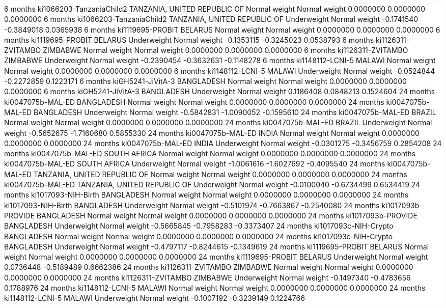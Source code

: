 6 months    ki1066203-TanzaniaChild2   TANZANIA, UNITED REPUBLIC OF   Normal weight        Normal weight      0.0000000    0.0000000    0.0000000
6 months    ki1066203-TanzaniaChild2   TANZANIA, UNITED REPUBLIC OF   Underweight          Normal weight     -0.1741540   -0.3849018    0.0365938
6 months    ki1119695-PROBIT           BELARUS                        Normal weight        Normal weight      0.0000000    0.0000000    0.0000000
6 months    ki1119695-PROBIT           BELARUS                        Underweight          Normal weight     -0.1353115   -0.3245023    0.0538793
6 months    ki1126311-ZVITAMBO         ZIMBABWE                       Normal weight        Normal weight      0.0000000    0.0000000    0.0000000
6 months    ki1126311-ZVITAMBO         ZIMBABWE                       Underweight          Normal weight     -0.2390454   -0.3632631   -0.1148278
6 months    ki1148112-LCNI-5           MALAWI                         Normal weight        Normal weight      0.0000000    0.0000000    0.0000000
6 months    ki1148112-LCNI-5           MALAWI                         Underweight          Normal weight     -0.0524844   -0.2272859    0.1223171
6 months    kiGH5241-JiVitA-3          BANGLADESH                     Normal weight        Normal weight      0.0000000    0.0000000    0.0000000
6 months    kiGH5241-JiVitA-3          BANGLADESH                     Underweight          Normal weight      0.1186408    0.0848213    0.1524604
24 months   ki0047075b-MAL-ED          BANGLADESH                     Normal weight        Normal weight      0.0000000    0.0000000    0.0000000
24 months   ki0047075b-MAL-ED          BANGLADESH                     Underweight          Normal weight     -0.5842831   -1.0090052   -0.1595610
24 months   ki0047075b-MAL-ED          BRAZIL                         Normal weight        Normal weight      0.0000000    0.0000000    0.0000000
24 months   ki0047075b-MAL-ED          BRAZIL                         Underweight          Normal weight     -0.5652675   -1.7160680    0.5855330
24 months   ki0047075b-MAL-ED          INDIA                          Normal weight        Normal weight      0.0000000    0.0000000    0.0000000
24 months   ki0047075b-MAL-ED          INDIA                          Underweight          Normal weight     -0.0301275   -0.3456759    0.2854208
24 months   ki0047075b-MAL-ED          SOUTH AFRICA                   Normal weight        Normal weight      0.0000000    0.0000000    0.0000000
24 months   ki0047075b-MAL-ED          SOUTH AFRICA                   Underweight          Normal weight     -1.0061616   -1.6027692   -0.4095540
24 months   ki0047075b-MAL-ED          TANZANIA, UNITED REPUBLIC OF   Normal weight        Normal weight      0.0000000    0.0000000    0.0000000
24 months   ki0047075b-MAL-ED          TANZANIA, UNITED REPUBLIC OF   Underweight          Normal weight     -0.0100040   -0.6734499    0.6534419
24 months   ki1017093-NIH-Birth        BANGLADESH                     Normal weight        Normal weight      0.0000000    0.0000000    0.0000000
24 months   ki1017093-NIH-Birth        BANGLADESH                     Underweight          Normal weight     -0.5101974   -0.7663867   -0.2540080
24 months   ki1017093b-PROVIDE         BANGLADESH                     Normal weight        Normal weight      0.0000000    0.0000000    0.0000000
24 months   ki1017093b-PROVIDE         BANGLADESH                     Underweight          Normal weight     -0.5665845   -0.7958283   -0.3373407
24 months   ki1017093c-NIH-Crypto      BANGLADESH                     Normal weight        Normal weight      0.0000000    0.0000000    0.0000000
24 months   ki1017093c-NIH-Crypto      BANGLADESH                     Underweight          Normal weight     -0.4797117   -0.8244615   -0.1349619
24 months   ki1119695-PROBIT           BELARUS                        Normal weight        Normal weight      0.0000000    0.0000000    0.0000000
24 months   ki1119695-PROBIT           BELARUS                        Underweight          Normal weight      0.0736448   -0.5189489    0.6662386
24 months   ki1126311-ZVITAMBO         ZIMBABWE                       Normal weight        Normal weight      0.0000000    0.0000000    0.0000000
24 months   ki1126311-ZVITAMBO         ZIMBABWE                       Underweight          Normal weight     -0.1497340   -0.4783656    0.1788976
24 months   ki1148112-LCNI-5           MALAWI                         Normal weight        Normal weight      0.0000000    0.0000000    0.0000000
24 months   ki1148112-LCNI-5           MALAWI                         Underweight          Normal weight     -0.1007192   -0.3239149    0.1224766